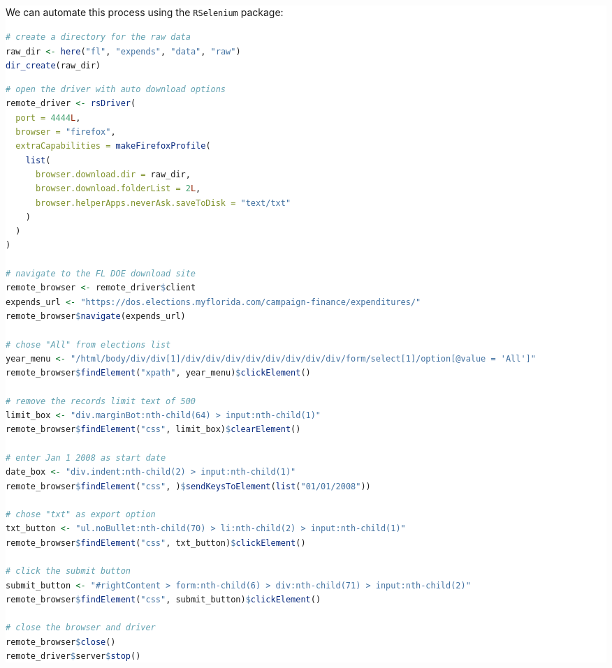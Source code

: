 We can automate this process using the `RSelenium` package:

``` r
# create a directory for the raw data
raw_dir <- here("fl", "expends", "data", "raw")
dir_create(raw_dir)
```

``` r
# open the driver with auto download options
remote_driver <- rsDriver(
  port = 4444L,
  browser = "firefox",
  extraCapabilities = makeFirefoxProfile(
    list(
      browser.download.dir = raw_dir,
      browser.download.folderList = 2L,
      browser.helperApps.neverAsk.saveToDisk = "text/txt"
    )
  )
)

# navigate to the FL DOE download site
remote_browser <- remote_driver$client
expends_url <- "https://dos.elections.myflorida.com/campaign-finance/expenditures/"
remote_browser$navigate(expends_url)

# chose "All" from elections list
year_menu <- "/html/body/div/div[1]/div/div/div/div/div/div/div/div/form/select[1]/option[@value = 'All']"
remote_browser$findElement("xpath", year_menu)$clickElement()

# remove the records limit text of 500
limit_box <- "div.marginBot:nth-child(64) > input:nth-child(1)"
remote_browser$findElement("css", limit_box)$clearElement()

# enter Jan 1 2008 as start date
date_box <- "div.indent:nth-child(2) > input:nth-child(1)"
remote_browser$findElement("css", )$sendKeysToElement(list("01/01/2008"))

# chose "txt" as export option
txt_button <- "ul.noBullet:nth-child(70) > li:nth-child(2) > input:nth-child(1)"
remote_browser$findElement("css", txt_button)$clickElement()

# click the submit button
submit_button <- "#rightContent > form:nth-child(6) > div:nth-child(71) > input:nth-child(2)"
remote_browser$findElement("css", submit_button)$clickElement()

# close the browser and driver
remote_browser$close()
remote_driver$server$stop()
```
